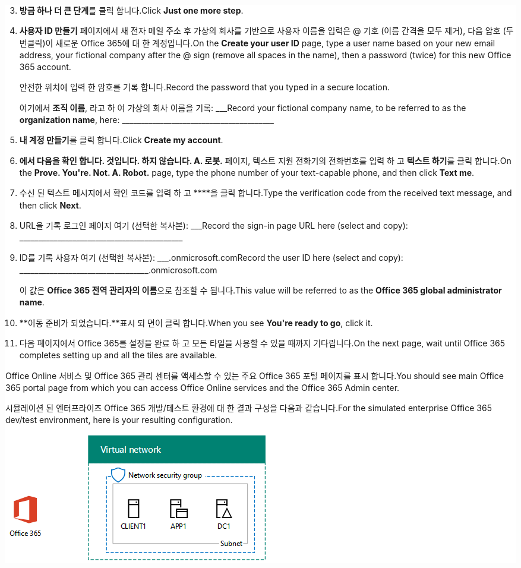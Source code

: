 3. <span data-ttu-id="f5ec0-149">**방금 하나 더 큰 단계**를 클릭 합니다.</span><span class="sxs-lookup"><span data-stu-id="f5ec0-149">Click **Just one more step**.</span></span>
    
4. <span data-ttu-id="f5ec0-150">**사용자 ID 만들기** 페이지에서 새 전자 메일 주소 후 가상의 회사를 기반으로 사용자 이름을 입력은 @ 기호 (이름 간격을 모두 제거), 다음 암호 (두번클릭)이 새로운 Office 365에 대 한 계정입니다.</span><span class="sxs-lookup"><span data-stu-id="f5ec0-150">On the **Create your user ID** page, type a user name based on your new email address, your fictional company after the @ sign (remove all spaces in the name), then a password (twice) for this new Office 365 account.</span></span>
    
    <span data-ttu-id="f5ec0-151">안전한 위치에 입력 한 암호를 기록 합니다.</span><span class="sxs-lookup"><span data-stu-id="f5ec0-151">Record the password that you typed in a secure location.</span></span>
    
    <span data-ttu-id="f5ec0-152">여기에서 **조직 이름**, 라고 하 여 가상의 회사 이름을 기록: ___</span><span class="sxs-lookup"><span data-stu-id="f5ec0-152">Record your fictional company name, to be referred to as the **organization name**, here: ________________________________________</span></span>
    
5. <span data-ttu-id="f5ec0-153">**내 계정 만들기**를 클릭 합니다.</span><span class="sxs-lookup"><span data-stu-id="f5ec0-153">Click **Create my account**.</span></span>
    
6. <span data-ttu-id="f5ec0-p109">**에서 다음을 확인 합니다. 것입니다. 하지 않습니다. A. 로봇.** 페이지, 텍스트 지원 전화기의 전화번호를 입력 하 고 **텍스트 하기**를 클릭 합니다.</span><span class="sxs-lookup"><span data-stu-id="f5ec0-p109">On the **Prove. You're. Not. A. Robot.** page, type the phone number of your text-capable phone, and then click **Text me**.</span></span>
    
7. <span data-ttu-id="f5ec0-156">수신 된 텍스트 메시지에서 확인 코드를 입력 하 고 ****을 클릭 합니다.</span><span class="sxs-lookup"><span data-stu-id="f5ec0-156">Type the verification code from the received text message, and then click **Next**.</span></span>
    
8. <span data-ttu-id="f5ec0-157">URL을 기록 로그인 페이지 여기 (선택한 복사본): ___</span><span class="sxs-lookup"><span data-stu-id="f5ec0-157">Record the sign-in page URL here (select and copy): ___________________________________________</span></span>
    
9. <span data-ttu-id="f5ec0-158">ID를 기록 사용자 여기 (선택한 복사본): ___.onmicrosoft.com</span><span class="sxs-lookup"><span data-stu-id="f5ec0-158">Record the user ID here (select and copy): __________________________________.onmicrosoft.com</span></span>
    
    <span data-ttu-id="f5ec0-159">이 값은 **Office 365 전역 관리자의 이름**으로 참조할 수 됩니다.</span><span class="sxs-lookup"><span data-stu-id="f5ec0-159">This value will be referred to as the **Office 365 global administrator name**.</span></span>
    
10. <span data-ttu-id="f5ec0-160">**이동 준비가 되었습니다.**표시 되 면이 클릭 합니다.</span><span class="sxs-lookup"><span data-stu-id="f5ec0-160">When you see **You're ready to go**, click it.</span></span>
    
11. <span data-ttu-id="f5ec0-161">다음 페이지에서 Office 365를 설정을 완료 하 고 모든 타일을 사용할 수 있을 때까지 기다립니다.</span><span class="sxs-lookup"><span data-stu-id="f5ec0-161">On the next page, wait until Office 365 completes setting up and all the tiles are available.</span></span>
    
<span data-ttu-id="f5ec0-162">Office Online 서비스 및 Office 365 관리 센터를 액세스할 수 있는 주요 Office 365 포털 페이지를 표시 합니다.</span><span class="sxs-lookup"><span data-stu-id="f5ec0-162">You should see main Office 365 portal page from which you can access Office Online services and the Office 365 Admin center.</span></span>
  
<span data-ttu-id="f5ec0-163">시뮬레이션 된 엔터프라이즈 Office 365 개발/테스트 환경에 대 한 결과 구성을 다음과 같습니다.</span><span class="sxs-lookup"><span data-stu-id="f5ec0-163">For the simulated enterprise Office 365 dev/test environment, here is your resulting configuration.</span></span>
  
![Office 365 개발/테스트 환경](images/48fb91aa-09b0-4020-a496-a8253920c45d.png)
  